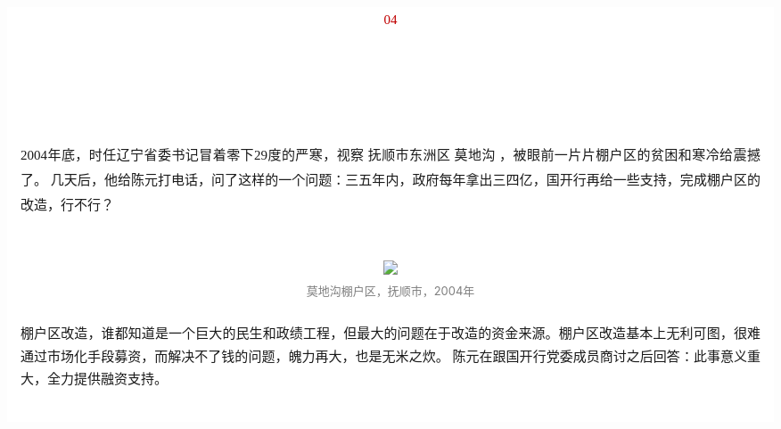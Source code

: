 </p>
<p style="font-size: 16px;font-family: 微软雅黑;margin: 5px 15px 10px;line-height: 1.75em;text-align: center;">
<span style="color: #C00000;font-size: 15px;">
             04
            </span>
</p>
<p style="font-size: 16px;font-family: 微软雅黑;margin: 5px 15px 10px;line-height: 1.75em;text-align: justify;">
<br/>
</p>
<p style="font-size: 16px;font-family: 微软雅黑;margin: 5px 15px 10px;line-height: 1.75em;text-align: justify;">
<br/>
</p>
<p style="font-size: 16px;font-family: 微软雅黑;margin: 5px 15px 10px;line-height: 1.75em;text-align: justify;">
<br/>
</p>
<p style="font-size: 16px;font-family: 微软雅黑;margin: 5px 15px 10px;line-height: 1.75em;text-align: justify;">
<span style="font-size: 15px;caret-color: red;">
             2004年底，时任辽宁省委书记冒着零下29度的严寒，视察
            </span>
<span style="font-size: 15px;caret-color: red;">
             抚顺市东洲区
            </span>
<span style="font-size: 15px;caret-color: red;">
             莫地沟
            </span>
<span style="font-size: 15px;caret-color: red;">
             ，被眼前一片片棚户区的贫困和寒冷给震撼了。
            </span>
<span style="font-size: 15px;caret-color: red;">
             几天后，他给陈元打电话，问了这样的一个问题：三五年内，政府每年拿出三四亿，国开行再给一些支持，完成棚户区的改造，行不行？
            </span>
</p>
<p style="font-size: 16px;font-family: 微软雅黑;margin: 5px 15px 10px;line-height: 1.75em;text-align: justify;">
<br/>
</p>
<p style="text-align: center;margin: 5px 1em;line-height: normal;">
<img class="" data-ratio="0.664" data-src="" data-w="500" src="{{ '/img/6FudoaFVUAiaPEc7CgFwpqNp8Z41Q0vSPgmxJzibH0w8cwiayj99c3sE9EXpnMyqqM4rWZVBP9BvEIUJAwUibCZ7gA..png' | prepend: site.img | replace: '//','/' }}" style="z-index: -1;cursor: pointer;font-size: 15px;text-align: justify;white-space: normal;"/>
</p>
<p style="text-align: center;margin: 5px 1em;line-height: normal;">
<span style="color: #7F7F7F;font-size: 13px;caret-color: red;">
             莫地沟棚户区，抚顺市，2004年
            </span>
</p>
<p style="margin: 5px 1em;line-height: normal;">
<br/>
</p>
<p style="font-family: 微软雅黑;margin: 5px 15px 10px;line-height: 1.75em;text-align: justify;">
<span style="font-size: 15px;">
             棚户区改造，谁都知道是一个巨大的民生和政绩工程，但最大的问题在于改造的资金来源。棚户区改造基本上无利可图，很难通过市场化手段募资，而解决不了钱的问题，魄力再大，也是无米之炊。
            </span>
<span style="font-size: 15px;caret-color: red;">
             陈元在跟国开行党委成员商讨之后回答：此事意义重大，全力提供融资支持。
            </span>
</p>
<p style="font-family: 微软雅黑;margin: 5px 15px 10px;line-height: 1.75em;text-align: justify;">
<br/>
</p>